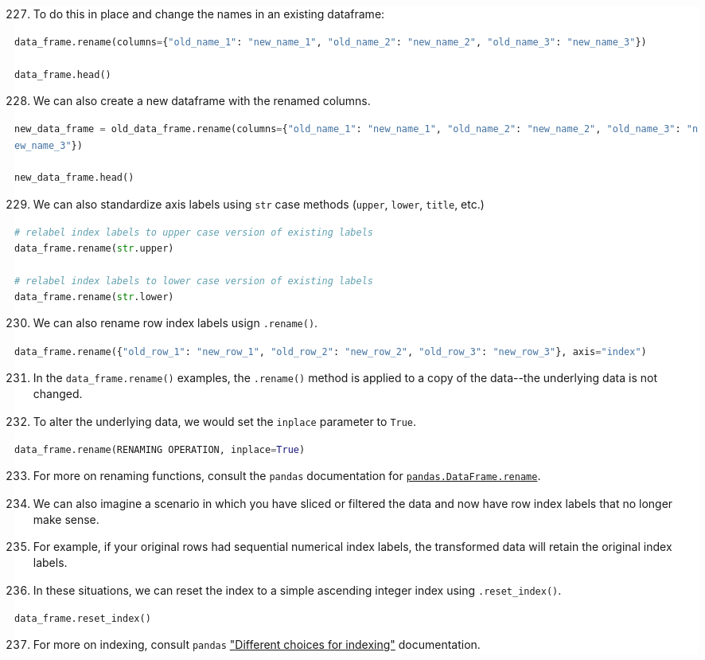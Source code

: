 227. To do this in place and change the names in an existing dataframe:
```Python
data_frame.rename(columns={"old_name_1": "new_name_1", "old_name_2": "new_name_2", "old_name_3": "new_name_3"})

data_frame.head()
```

228. We can also create a new dataframe with the renamed columns.
```Python
new_data_frame = old_data_frame.rename(columns={"old_name_1": "new_name_1", "old_name_2": "new_name_2", "old_name_3": "new_name_3"})

new_data_frame.head()
```

229. We can also standardize axis labels using `str` case methods (`upper`, `lower`, `title`, etc.)
```Python
# relabel index labels to upper case version of existing labels
data_frame.rename(str.upper)

# relabel index labels to lower case version of existing labels
data_frame.rename(str.lower)
```

230. We can also rename row index labels usign `.rename()`.
```Python
data_frame.rename({"old_row_1": "new_row_1", "old_row_2": "new_row_2", "old_row_3": "new_row_3"}, axis="index")
```

231. In the `data_frame.rename()` examples, the `.rename()` method is applied to a copy of the data--the underlying data is not changed.

232. To alter the underlying data, we would set the `inplace` parameter to `True`.
```Python
data_frame.rename(RENAMING OPERATION, inplace=True)
```

233. For more on renaming functions, consult the `pandas` documentation for [`pandas.DataFrame.rename`](https://pandas.pydata.org/pandas-docs/stable/reference/api/pandas.DataFrame.rename.html#pandas.DataFrame.rename).

234. We can also imagine a scenario in which you have sliced or filtered the data and now have row index labels that no longer make sense.

235. For example, if your original rows had sequential numerical index labels, the transformed data will retain the original index labels.

236. In these situations, we can reset the index to a simple ascending integer index using `.reset_index()`.

```Python
data_frame.reset_index()
```

237. For more on indexing, consult `pandas` ["Different choices for indexing"](https://pandas.pydata.org/pandas-docs/stable/user_guide/indexing.html?highlight=reindex#different-choices-for-indexing) documentation.

